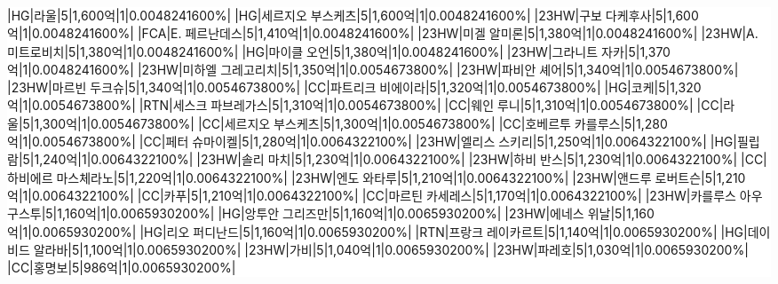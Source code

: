|HG|라울|5|1,600억|1|0.0048241600%|
|HG|세르지오 부스케츠|5|1,600억|1|0.0048241600%|
|23HW|구보 다케후사|5|1,600억|1|0.0048241600%|
|FCA|E. 페르난데스|5|1,410억|1|0.0048241600%|
|23HW|미겔 알미론|5|1,380억|1|0.0048241600%|
|23HW|A. 미트로비치|5|1,380억|1|0.0048241600%|
|HG|마이클 오언|5|1,380억|1|0.0048241600%|
|23HW|그라니트 자카|5|1,370억|1|0.0048241600%|
|23HW|미하엘 그레고리치|5|1,350억|1|0.0054673800%|
|23HW|파비안 셰어|5|1,340억|1|0.0054673800%|
|23HW|마르빈 두크슈|5|1,340억|1|0.0054673800%|
|CC|파트리크 비에이라|5|1,320억|1|0.0054673800%|
|HG|코케|5|1,320억|1|0.0054673800%|
|RTN|세스크 파브레가스|5|1,310억|1|0.0054673800%|
|CC|웨인 루니|5|1,310억|1|0.0054673800%|
|CC|라울|5|1,300억|1|0.0054673800%|
|CC|세르지오 부스케츠|5|1,300억|1|0.0054673800%|
|CC|호베르투 카를루스|5|1,280억|1|0.0054673800%|
|CC|페터 슈마이켈|5|1,280억|1|0.0064322100%|
|23HW|엘리스 스키리|5|1,250억|1|0.0064322100%|
|HG|필립 람|5|1,240억|1|0.0064322100%|
|23HW|솔리 마치|5|1,230억|1|0.0064322100%|
|23HW|하비 반스|5|1,230억|1|0.0064322100%|
|CC|하비에르 마스체라노|5|1,220억|1|0.0064322100%|
|23HW|엔도 와타루|5|1,210억|1|0.0064322100%|
|23HW|앤드루 로버트슨|5|1,210억|1|0.0064322100%|
|CC|카푸|5|1,210억|1|0.0064322100%|
|CC|마르틴 카세레스|5|1,170억|1|0.0064322100%|
|23HW|카를루스 아우구스투|5|1,160억|1|0.0065930200%|
|HG|앙투안 그리즈만|5|1,160억|1|0.0065930200%|
|23HW|에네스 위날|5|1,160억|1|0.0065930200%|
|HG|리오 퍼디난드|5|1,160억|1|0.0065930200%|
|RTN|프랑크 레이카르트|5|1,140억|1|0.0065930200%|
|HG|데이비드 알라바|5|1,100억|1|0.0065930200%|
|23HW|가비|5|1,040억|1|0.0065930200%|
|23HW|파레호|5|1,030억|1|0.0065930200%|
|CC|홍명보|5|986억|1|0.0065930200%|